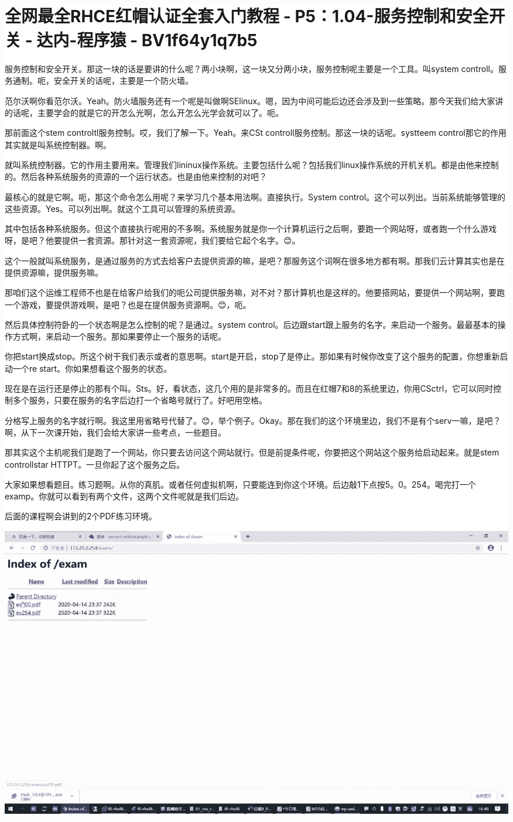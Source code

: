 # 全网最全RHCE红帽认证全套入门教程 - P5：1.04-服务控制和安全开关 - 达内-程序猿 - BV1f64y1q7b5

服务控制和安全开关。那这一块的话是要讲的什么呢？两小块啊，这一块又分两小块，服务控制呢主要是一个工具。叫system controll。服务通制。呃，安全开关的话呢，主要是一个防火墙。

范尔沃啊你看范尔沃。Yeah。防火墙服务还有一个呢是叫做啊SElinux。嗯，因为中间可能后边还会涉及到一些策略。那今天我们给大家讲的话呢，主要学会的就是它的开怎么光啊，怎么开怎么光学会就可以了。呃。

那前面这个stem controltl服务控制。哎，我们了解一下。Yeah。来CSt controll服务控制。那这一块的话呢。systteem control那它的作用其实就是叫系统控制器。啊。

就叫系统控制器。它的作用主要用来。管理我们lininux操作系统。主要包括什么呢？包括我们linux操作系统的开机关机。都是由他来控制的。然后各种系统服务的资源的一个运行状态。也是由他来控制的对吧？

最核心的就是它啊。呃，那这个命令怎么用呢？来学习几个基本用法啊。直接执行。System control。这个可以列出。当前系统能够管理的这些资源。Yes。可以列出啊。就这个工具可以管理的系统资源。

其中包括各种系统服务。但这个直接执行呢用的不多啊。系统服务就是你一个计算机运行之后啊，要跑一个网站呀，或者跑一个什么游戏呀，是吧？他要提供一套资源。那针对这一套资源呢，我们要给它起个名字。😊。

这个一般就叫系统服务，是通过服务的方式去给客户去提供资源的嘛，是吧？那服务这个词啊在很多地方都有啊。那我们云计算其实也是在提供资源嘛，提供服务嘛。

那咱们这个运维工程师不也是在给客户给我们的呃公司提供服务嘛，对不对？那计算机也是这样的。他要搭网站，要提供一个网站啊，要跑一个游戏，要提供游戏啊，是吧？也是在提供服务资源啊。😊，呃。

然后具体控制符卧的一个状态啊是怎么控制的呢？是通过。system control。后边跟start跟上服务的名字。来启动一个服务。最最基本的操作方式啊，来启动一个服务。那如果要停止一个服务的话呢。

你把start换成stop。所这个树干我们表示或者的意思啊。start是开启，stop了是停止。那如果有时候你改变了这个服务的配置，你想重新启动一个re start。你如果想看这个服务的状态。

现在是在运行还是停止的那有个叫。Sts。好，看状态，这几个用的是非常多的。而且在红帽7和8的系统里边，你用CSctrl，它可以同时控制多个服务，只要在服务的名字后边打一个省略号就行了。好吧用空格。

分格写上服务的名字就行啊。我这里用省略号代替了。😊，举个例子。Okay。那在我们的这个环境里边，我们不是有个serv一嘛，是吧？啊，从下一次课开始，我们会给大家讲一些考点，一些题目。

那其实这个主机呢我们是跑了一个网站，你只要去访问这个网站就行。但是前提条件呢，你要把这个网站这个服务给启动起来。就是stem controllstar HTTPT。一旦你起了这个服务之后。

大家如果想看题目。练习题啊。从你的真肌。或者任何虚拟机啊，只要能连到你这个环境。后边敲1下点按5。0。254。喝完打一个examp。你就可以看到有两个文件，这两个文件呢就是我们后边。

后面的课程啊会讲到的2个PDF练习环境。

![](img/dea255762e9649c4e76a3b09c1ff68c6_1.png)
